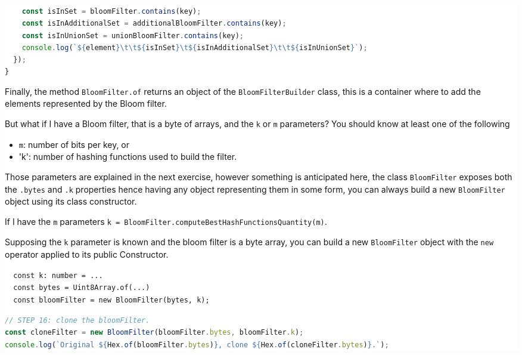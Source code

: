 ```typescript
    const isInSet = bloomFilter.contains(key);
    const isInAdditionalSet = additionalBloomFilter.contains(key);
    const isInUnionSet = unionBloomFilter.contains(key);
    console.log(`${element}\t\t${isInSet}\t${isInAdditionalSet}\t\t${isInUnionSet}`);
  });
}
```

Finally, the method `BloomFilter.of` returns an object of the `BloomFilterBuilder` class,
this is a container where to add the elements represented by the Bloom filter.

But what if I have a Bloom filter, that is a byte of arrays, and the `k` or `m` parameters?
You should know at least one of the following
- `m`: number of bits per key, or
- 'k': number of hashing functions used to build the filter.

Those parameters are explained in the next exercise, however something is anticipated here, the
class `BloomFilter` exposes both the `.bytes` and `.k` properties hence having any object representing
them in some form, you can always build a new `BloomFilter` object using its class constructor.

If I have the `m` parameters `k = BloomFilter.computeBestHashFunctionsQuantity(m)`.

Supposing the `k` parameter is known and the bloom filter is a byte array, you can build a new `BloomFilter` object
with the `new` operator applied to its public Constructor.

```
  const k: number = ...
  const bytes = Uint8Array.of(...)
  const bloomFilter = new BloomFilter(bytes, k);
  ```

```typescript
// STEP 16: clone the bloomFilter.
const cloneFilter = new BloomFilter(bloomFilter.bytes, bloomFilter.k);
console.log(`Original ${Hex.of(bloomFilter.bytes)}, clone ${Hex.of(cloneFilter.bytes)}.`);
```
